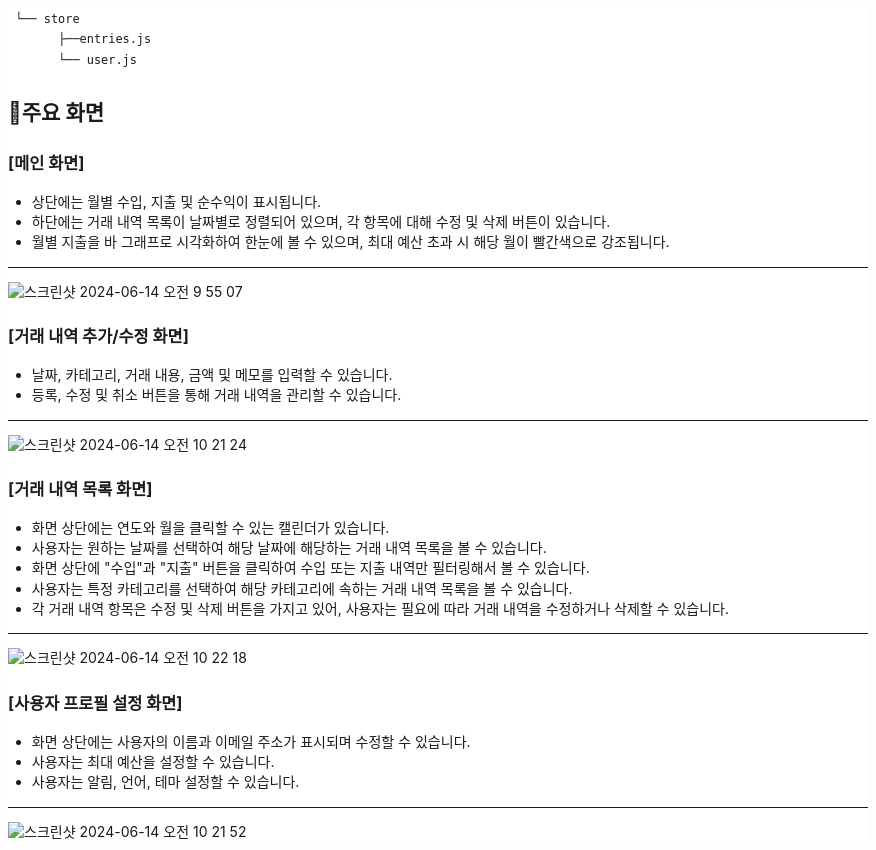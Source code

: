      └── store
           ├──entries.js
           └── user.js


## 📍주요 화면

### [메인 화면]
-  상단에는 월별 수입, 지출 및 순수익이 표시됩니다.
-  하단에는 거래 내역 목록이 날짜별로 정렬되어 있으며, 각 항목에 대해 수정 및 삭제 버튼이 있습니다.
-  월별 지출을 바 그래프로 시각화하여 한눈에 볼 수 있으며, 최대 예산 초과 시 해당 월이 빨간색으로 강조됩니다.
---
<img width="724" alt="스크린샷 2024-06-14 오전 9 55 07" src="https://github.com/ddubuk228/KB-Finance-App/assets/113762366/cab5b100-ff38-4a02-ba69-60fe580acccb">



### [거래 내역 추가/수정 화면]
-  날짜, 카테고리, 거래 내용, 금액 및 메모를 입력할 수 있습니다.
-  등록, 수정 및 취소 버튼을 통해 거래 내역을 관리할 수 있습니다.
---
<img width="556" alt="스크린샷 2024-06-14 오전 10 21 24" src="https://github.com/ddubuk228/KB-Finance-App/assets/113762366/37d47199-d6e1-4af6-afa7-6963775e6351">



### [거래 내역 목록 화면]
-  화면 상단에는 연도와 월을 클릭할 수 있는 캘린더가 있습니다.
-  사용자는 원하는 날짜를 선택하여 해당 날짜에 해당하는 거래 내역 목록을 볼 수 있습니다.
-  화면 상단에 "수입"과 "지출" 버튼을 클릭하여 수입 또는 지출 내역만 필터링해서 볼 수 있습니다.
-  사용자는 특정 카테고리를 선택하여 해당 카테고리에 속하는 거래 내역 목록을 볼 수 있습니다.
-  각 거래 내역 항목은 수정 및 삭제 버튼을 가지고 있어, 사용자는 필요에 따라 거래 내역을 수정하거나 삭제할 수 있습니다.
---
<img width="557" alt="스크린샷 2024-06-14 오전 10 22 18" src="https://github.com/ddubuk228/KB-Finance-App/assets/113762366/1d012e57-9b7f-44d4-8175-aa7d7252b8bc">



### [사용자 프로필 설정 화면]
-  화면 상단에는 사용자의 이름과 이메일 주소가 표시되며 수정할 수 있습니다.
-  사용자는 최대 예산을 설정할 수 있습니다.
-  사용자는 알림, 언어, 테마 설정할 수 있습니다.
---
<img width="557" alt="스크린샷 2024-06-14 오전 10 21 52" src="https://github.com/ddubuk228/KB-Finance-App/assets/113762366/c0d7c812-4e25-4ec9-b27d-d5695c233c01">






